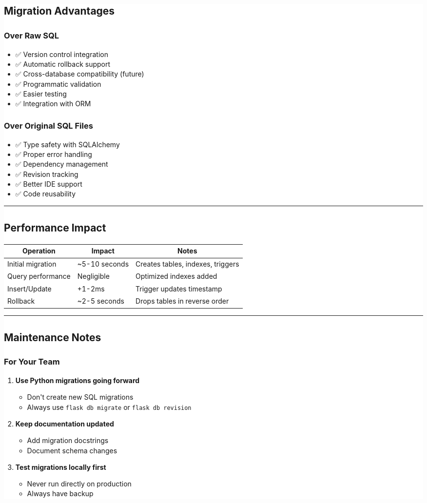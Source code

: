 
## Migration Advantages

### Over Raw SQL
- ✅ Version control integration
- ✅ Automatic rollback support
- ✅ Cross-database compatibility (future)
- ✅ Programmatic validation
- ✅ Easier testing
- ✅ Integration with ORM

### Over Original SQL Files
- ✅ Type safety with SQLAlchemy
- ✅ Proper error handling
- ✅ Dependency management
- ✅ Revision tracking
- ✅ Better IDE support
- ✅ Code reusability

---

## Performance Impact

| Operation | Impact | Notes |
|-----------|--------|-------|
| Initial migration | ~5-10 seconds | Creates tables, indexes, triggers |
| Query performance | Negligible | Optimized indexes added |
| Insert/Update | +1-2ms | Trigger updates timestamp |
| Rollback | ~2-5 seconds | Drops tables in reverse order |

---

## Maintenance Notes

### For Your Team

1. **Use Python migrations going forward**
   - Don't create new SQL migrations
   - Always use `flask db migrate` or `flask db revision`

2. **Keep documentation updated**
   - Add migration docstrings
   - Document schema changes

3. **Test migrations locally first**
   - Never run directly on production
   - Always have backup
